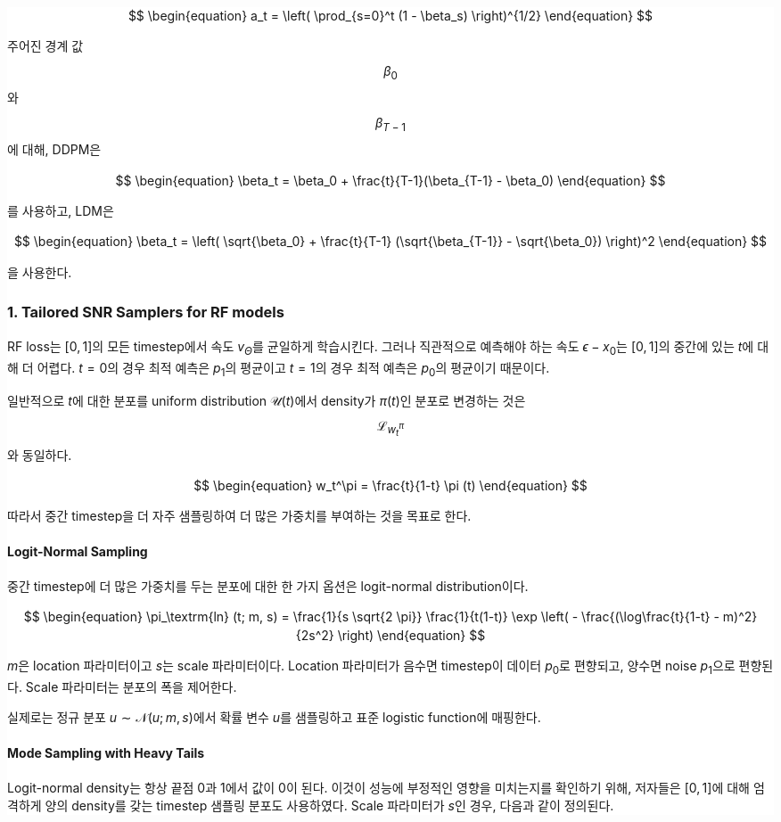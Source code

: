 $$
\begin{equation}
a_t = \left( \prod_{s=0}^t (1 - \beta_s) \right)^{1/2}
\end{equation}
$$

주어진 경계 값 $$\beta_0$$와 $$\beta_{T-1}$$에 대해, DDPM은

$$
\begin{equation}
\beta_t = \beta_0 + \frac{t}{T-1}(\beta_{T-1} - \beta_0)
\end{equation}
$$

를 사용하고, LDM은

$$
\begin{equation}
\beta_t = \left( \sqrt{\beta_0} + \frac{t}{T-1} (\sqrt{\beta_{T-1}} - \sqrt{\beta_0}) \right)^2
\end{equation}
$$

을 사용한다. 

### 1. Tailored SNR Samplers for RF models
RF loss는 $[0, 1]$의 모든 timestep에서 속도 $v_\Theta$를 균일하게 학습시킨다. 그러나 직관적으로 예측해야 하는 속도 $\epsilon − x_0$는 $[0, 1]$의 중간에 있는 $t$에 대해 더 어렵다. $t = 0$의 경우 최적 예측은 $p_1$의 평균이고 $t = 1$의 경우 최적 예측은 $p_0$의 평균이기 때문이다. 

일반적으로 $t$에 대한 분포를 uniform distribution $\mathcal{U}(t)$에서 density가 $\pi(t)$인 분포로 변경하는 것은 $$\mathcal{L}_{w_t^\pi}$$와 동일하다.

$$
\begin{equation}
w_t^\pi = \frac{t}{1-t} \pi (t)
\end{equation}
$$

따라서 중간 timestep을 더 자주 샘플링하여 더 많은 가중치를 부여하는 것을 목표로 한다. 

#### Logit-Normal Sampling
중간 timestep에 더 많은 가중치를 두는 분포에 대한 한 가지 옵션은 logit-normal distribution이다. 

$$
\begin{equation}
\pi_\textrm{ln} (t; m, s) = \frac{1}{s \sqrt{2 \pi}} \frac{1}{t(1-t)} \exp \left( - \frac{(\log\frac{t}{1-t} - m)^2}{2s^2} \right)
\end{equation}
$$

$m$은 location 파라미터이고 $s$는 scale 파라미터이다. Location 파라미터가 음수면 timestep이 데이터 $p_0$로 편향되고, 양수면 noise $p_1$으로 편향된다. Scale 파라미터는 분포의 폭을 제어한다.

실제로는 정규 분포 $u \sim \mathcal{N}(u; m, s)$에서 확률 변수 $u$를 샘플링하고 표준 logistic function에 매핑한다. 

#### Mode Sampling with Heavy Tails
Logit-normal density는 항상 끝점 0과 1에서 값이 0이 된다. 이것이 성능에 부정적인 영향을 미치는지를 확인하기 위해, 저자들은 $[0, 1]$에 대해 엄격하게 양의 density를 갖는 timestep 샘플링 분포도 사용하였다. Scale 파라미터가 $s$인 경우, 다음과 같이 정의된다.

